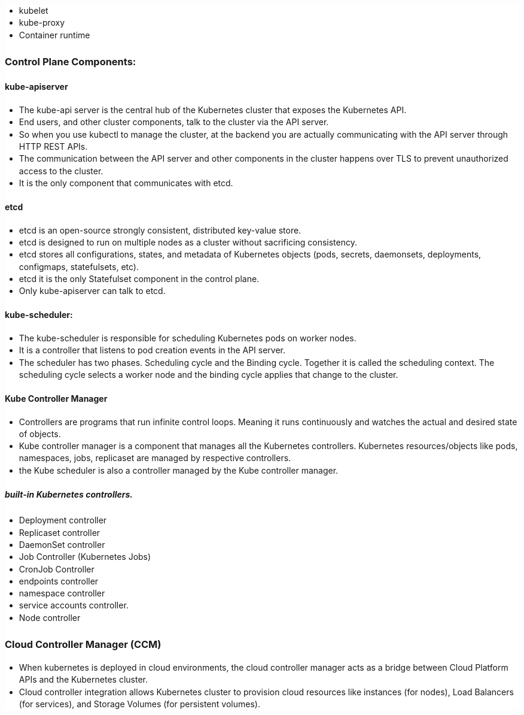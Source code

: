 - kubelet
- kube-proxy
- Container runtime
### Control Plane Components:
#### kube-apiserver
- The kube-api server is the central hub of the Kubernetes cluster that exposes the Kubernetes API.<br>
- End users, and other cluster components, talk to the cluster via the API server.<br>
- So when you use kubectl to manage the cluster, at the backend you are actually communicating with the API server through HTTP REST APIs.<br>
- The communication between the API server and other components in the cluster happens over TLS to prevent unauthorized access to the cluster.<br>
- It is the only component that communicates with etcd.<br>

####  etcd
- etcd is an open-source strongly consistent, distributed key-value store.
- etcd is designed to run on multiple nodes as a cluster without sacrificing consistency.
- etcd stores all configurations, states, and metadata of Kubernetes objects (pods, secrets, daemonsets, deployments, configmaps, statefulsets, etc).
- etcd it is the only Statefulset component in the control plane.
- Only kube-apiserver can talk to etcd.

#### kube-scheduler:
- The kube-scheduler is responsible for scheduling Kubernetes pods on worker nodes.
- It is a controller that listens to pod creation events in the API server.
- The scheduler has two phases. Scheduling cycle and the Binding cycle. Together it is called the scheduling context. The scheduling cycle selects a worker node and the binding cycle applies that change to the cluster.

#### Kube Controller Manager
- Controllers are programs that run infinite control loops. Meaning it runs continuously and watches the actual and desired state of objects.
- Kube controller manager is a component that manages all the Kubernetes controllers. Kubernetes resources/objects like pods, namespaces, jobs, replicaset are managed by respective controllers. 
- the Kube scheduler is also a controller managed by the Kube controller manager.
#####  built-in Kubernetes controllers.
- Deployment controller
- Replicaset controller
- DaemonSet controller 
- Job Controller (Kubernetes Jobs)
- CronJob Controller
- endpoints controller
- namespace controller
- service accounts controller.
- Node controller
###  Cloud Controller Manager (CCM)
- When kubernetes is deployed in cloud environments, the cloud controller manager acts as a bridge between Cloud Platform APIs and the Kubernetes cluster.
- Cloud controller integration allows Kubernetes cluster to provision cloud resources like instances (for nodes), Load Balancers (for services), and Storage Volumes (for persistent volumes).<br>
